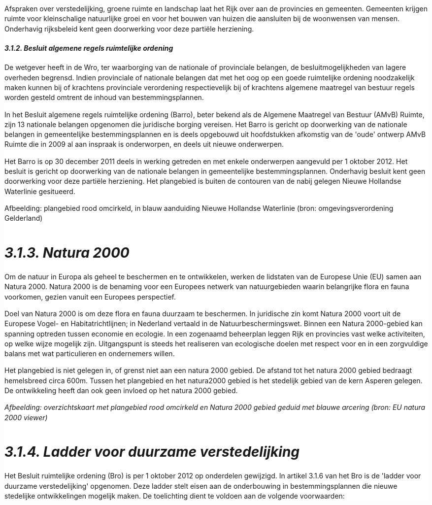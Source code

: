 Afspraken over verstedelijking, groene ruimte en landschap laat het Rijk over aan de provincies en gemeenten. Gemeenten krijgen ruimte voor kleinschalige natuurlijke groei en voor het bouwen van huizen die aansluiten bij de woonwensen van mensen. Onderhavig rijksbeleid kent geen doorwerking voor deze partiële herziening.

#### *3.1.2. Besluit algemene regels ruimtelijke ordening*

De wetgever heeft in de Wro, ter waarborging van de nationale of provinciale belangen, de besluitmogelijkheden van lagere overheden begrensd. Indien provinciale of nationale belangen dat met het oog op een goede ruimtelijke ordening noodzakelijk maken kunnen bij of krachtens provinciale verordening respectievelijk bij of krachtens algemene maatregel van bestuur regels worden gesteld omtrent de inhoud van bestemmingsplannen.

In het Besluit algemene regels ruimtelijke ordening (Barro), beter bekend als de Algemene Maatregel van Bestuur (AMvB) Ruimte, zijn 13 nationale belangen opgenomen die juridische borging vereisen. Het Barro is gericht op doorwerking van de nationale belangen in gemeentelijke bestemmingsplannen en is deels opgebouwd uit hoofdstukken afkomstig van de 'oude' ontwerp AMvB Ruimte die in 2009 al aan inspraak is onderworpen, en deels uit nieuwe onderwerpen.

Het Barro is op 30 december 2011 deels in werking getreden en met enkele onderwerpen aangevuld per 1 oktober 2012. Het besluit is gericht op doorwerking van de nationale belangen in gemeentelijke bestemmingsplannen. Onderhavig besluit kent geen doorwerking voor deze partiële herziening. Het plangebied is buiten de contouren van de nabij gelegen Nieuwe Hollandse Waterlinie gesitueerd.

Afbeelding: plangebied rood omcirkeld, in blauw aanduiding Nieuwe Hollandse Waterlinie (bron: omgevingsverordening Gelderland)

# *3.1.3. Natura 2000*

Om de natuur in Europa als geheel te beschermen en te ontwikkelen, werken de lidstaten van de Europese Unie (EU) samen aan Natura 2000. Natura 2000 is de benaming voor een Europees netwerk van natuurgebieden waarin belangrijke flora en fauna voorkomen, gezien vanuit een Europees perspectief.

Doel van Natura 2000 is om deze flora en fauna duurzaam te beschermen. In juridische zin komt Natura 2000 voort uit de Europese Vogel- en Habitatrichtlijnen; in Nederland vertaald in de Natuurbeschermingswet. Binnen een Natura 2000-gebied kan spanning optreden tussen economie en ecologie. In een zogenaamd beheerplan leggen Rijk en provincies vast welke activiteiten, op welke wijze mogelijk zijn. Uitgangspunt is steeds het realiseren van ecologische doelen met respect voor en in een zorgvuldige balans met wat particulieren en ondernemers willen.

Het plangebied is niet gelegen in, of grenst niet aan een natura 2000 gebied. De afstand tot het natura 2000 gebied bedraagt hemelsbreed circa 600m. Tussen het plangebied en het natura2000 gebied is het stedelijk gebied van de kern Asperen gelegen. De ontwikkeling heeft dan ook geen invloed op het natura 2000 gebied.

*Afbeelding: overzichtskaart met plangebied rood omcirkeld en Natura 2000 gebied geduid met blauwe arcering (bron: EU natura 2000 viewer)* 

# *3.1.4. Ladder voor duurzame verstedelijking*

Het Besluit ruimtelijke ordening (Bro) is per 1 oktober 2012 op onderdelen gewijzigd. In artikel 3.1.6 van het Bro is de 'ladder voor duurzame verstedelijking' opgenomen. Deze ladder stelt eisen aan de onderbouwing in bestemmingsplannen die nieuwe stedelijke ontwikkelingen mogelijk maken. De toelichting dient te voldoen aan de volgende voorwaarden:
